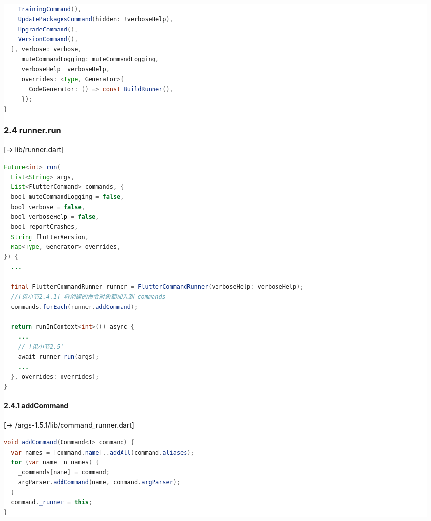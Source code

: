 ```Java
    TrainingCommand(),
    UpdatePackagesCommand(hidden: !verboseHelp),
    UpgradeCommand(),
    VersionCommand(),
  ], verbose: verbose,
     muteCommandLogging: muteCommandLogging,
     verboseHelp: verboseHelp,
     overrides: <Type, Generator>{
       CodeGenerator: () => const BuildRunner(),
     });
}

```

### 2.4 runner.run
[-> lib/runner.dart]

```Java
Future<int> run(
  List<String> args,
  List<FlutterCommand> commands, {
  bool muteCommandLogging = false,
  bool verbose = false,
  bool verboseHelp = false,
  bool reportCrashes,
  String flutterVersion,
  Map<Type, Generator> overrides,
}) {
  ...

  final FlutterCommandRunner runner = FlutterCommandRunner(verboseHelp: verboseHelp);
  //[见小节2.4.1] 将创建的命令对象都加入到_commands
  commands.forEach(runner.addCommand);

  return runInContext<int>(() async {
    ...
    // [见小节2.5]
    await runner.run(args);
    ...
  }, overrides: overrides);
}
```

#### 2.4.1 addCommand
[-> /args-1.5.1/lib/command_runner.dart]

```Java
void addCommand(Command<T> command) {
  var names = [command.name]..addAll(command.aliases);
  for (var name in names) {
    _commands[name] = command;
    argParser.addCommand(name, command.argParser);
  }
  command._runner = this;
}
```
